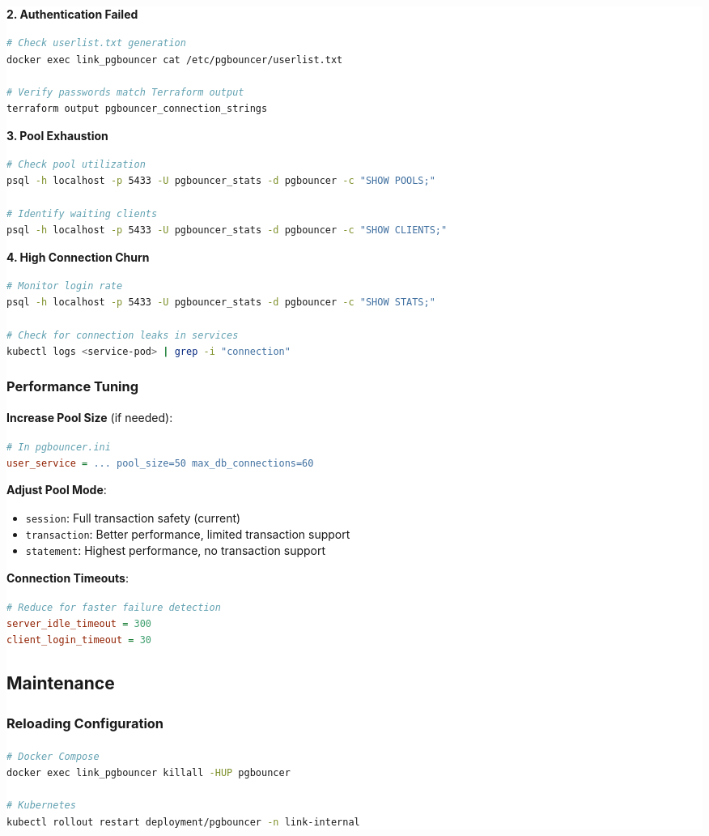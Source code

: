 **2. Authentication Failed**
```bash
# Check userlist.txt generation
docker exec link_pgbouncer cat /etc/pgbouncer/userlist.txt

# Verify passwords match Terraform output
terraform output pgbouncer_connection_strings
```

**3. Pool Exhaustion**
```bash
# Check pool utilization
psql -h localhost -p 5433 -U pgbouncer_stats -d pgbouncer -c "SHOW POOLS;"

# Identify waiting clients
psql -h localhost -p 5433 -U pgbouncer_stats -d pgbouncer -c "SHOW CLIENTS;"
```

**4. High Connection Churn**
```bash
# Monitor login rate
psql -h localhost -p 5433 -U pgbouncer_stats -d pgbouncer -c "SHOW STATS;"

# Check for connection leaks in services
kubectl logs <service-pod> | grep -i "connection"
```

### Performance Tuning

**Increase Pool Size** (if needed):
```ini
# In pgbouncer.ini
user_service = ... pool_size=50 max_db_connections=60
```

**Adjust Pool Mode**:
- `session`: Full transaction safety (current)
- `transaction`: Better performance, limited transaction support
- `statement`: Highest performance, no transaction support

**Connection Timeouts**:
```ini
# Reduce for faster failure detection
server_idle_timeout = 300
client_login_timeout = 30
```

## Maintenance

### Reloading Configuration
```bash
# Docker Compose
docker exec link_pgbouncer killall -HUP pgbouncer

# Kubernetes
kubectl rollout restart deployment/pgbouncer -n link-internal
```
